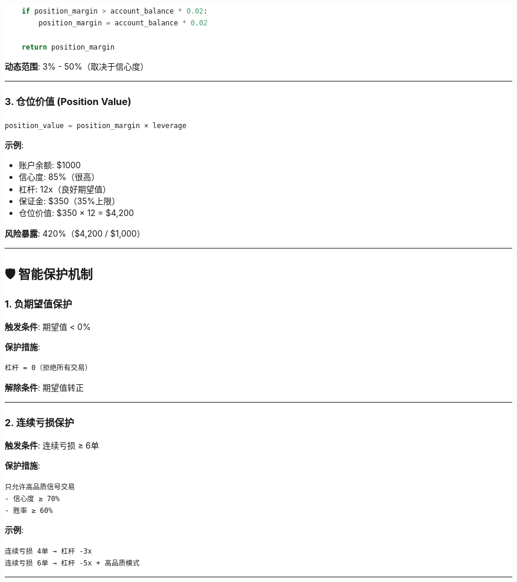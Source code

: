 ```python
    if position_margin > account_balance * 0.02:
        position_margin = account_balance * 0.02
    
    return position_margin
```

**动态范围**: 3% - 50%（取决于信心度）

---

### 3. 仓位价值 (Position Value)

```python
position_value = position_margin × leverage
```

**示例**:
- 账户余额: $1000
- 信心度: 85%（很高）
- 杠杆: 12x（良好期望值）
- 保证金: $350（35%上限）
- 仓位价值: $350 × 12 = $4,200

**风险暴露**: 420%（$4,200 / $1,000）

---

## 🛡️ 智能保护机制

### 1. 负期望值保护

**触发条件**: 期望值 < 0%

**保护措施**:
```
杠杆 = 0（拒绝所有交易）
```

**解除条件**: 期望值转正

---

### 2. 连续亏损保护

**触发条件**: 连续亏损 ≥ 6单

**保护措施**:
```
只允许高品质信号交易
- 信心度 ≥ 70%
- 胜率 ≥ 60%
```

**示例**:
```
连续亏损 4单 → 杠杆 -3x
连续亏损 6单 → 杠杆 -5x + 高品质模式
```

---